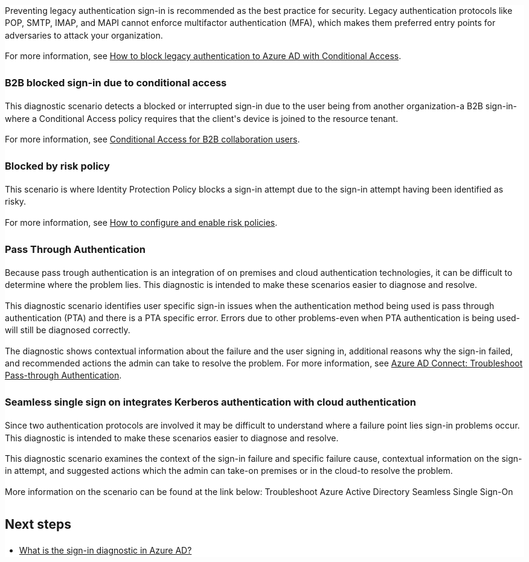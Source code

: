 Preventing legacy authentication sign-in is recommended as the best practice for security. Legacy authentication protocols like POP, SMTP, IMAP, and MAPI cannot enforce multifactor authentication (MFA), which makes them preferred entry points for adversaries to attack your organization. 

For more information, see [How to block legacy authentication to Azure AD with Conditional Access](../conditional-access/block-legacy-authentication.md). 

### B2B blocked sign-in due to conditional access 

This diagnostic scenario detects a blocked or interrupted sign-in due to the user being from another organization-a B2B sign-in-where a Conditional Access policy requires that the client's device is joined to the resource tenant. 

For more information, see [Conditional Access for B2B collaboration users](../external-identities/conditional-access.md). 

### Blocked by risk policy 

This scenario is where Identity Protection Policy blocks a sign-in attempt due to the sign-in attempt having been identified as risky. 

For more information, see [How to configure and enable risk policies](../identity-protection/howto-identity-protection-configure-risk-policies.md). 


### Pass Through Authentication 

Because pass trough authentication is an integration of on premises and cloud authentication technologies, it can be difficult to determine where the problem lies. This diagnostic is intended to make these scenarios easier to diagnose and resolve. 

This diagnostic scenario identifies user specific sign-in issues when the authentication method being used is pass through authentication (PTA) and there is a PTA specific error. Errors due to other problems-even when PTA authentication is being used-will still be diagnosed correctly. 

The diagnostic shows contextual information about the failure and the user signing in, additional reasons why the sign-in failed, and recommended actions the admin can take to resolve the problem. For more information, see [Azure AD Connect: Troubleshoot Pass-through Authentication](../hybrid/tshoot-connect-pass-through-authentication.md). 


### Seamless single sign on integrates Kerberos authentication with cloud authentication 

Since two authentication protocols are involved it may be difficult to understand where a failure point lies sign-in problems occur. This diagnostic is intended to make these scenarios easier to diagnose and resolve.
 
This diagnostic scenario examines the context of the sign-in failure and specific failure cause, contextual information on the sign-in attempt, and suggested actions which the admin can take-on premises or in the cloud-to resolve the problem.
 
More information on the scenario can be found at the link below:
Troubleshoot Azure Active Directory Seamless Single Sign-On 







## Next steps

- [What is the sign-in diagnostic in Azure AD?](overview-sign-in-diagnostics.md)
